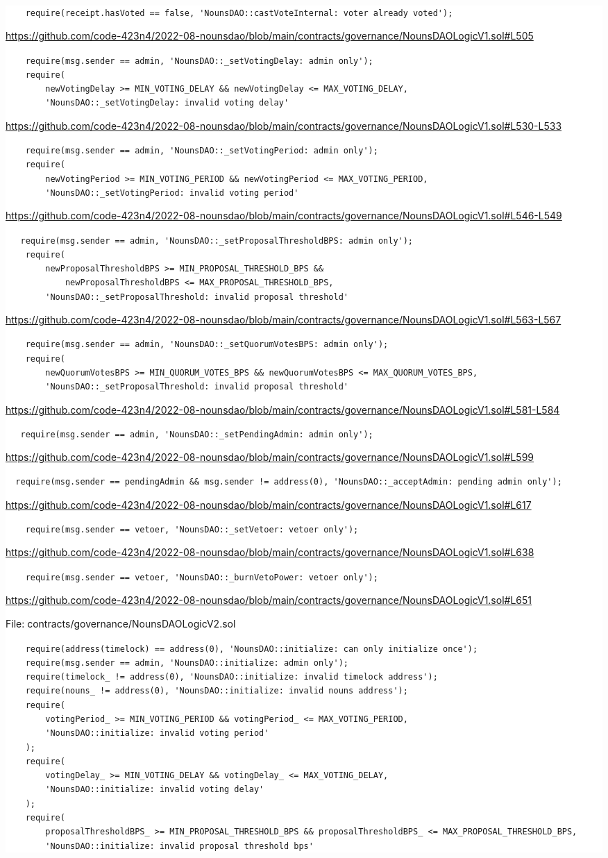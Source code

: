         require(receipt.hasVoted == false, 'NounsDAO::castVoteInternal: voter already voted');
https://github.com/code-423n4/2022-08-nounsdao/blob/main/contracts/governance/NounsDAOLogicV1.sol#L505

        require(msg.sender == admin, 'NounsDAO::_setVotingDelay: admin only');
        require(
            newVotingDelay >= MIN_VOTING_DELAY && newVotingDelay <= MAX_VOTING_DELAY,
            'NounsDAO::_setVotingDelay: invalid voting delay'
https://github.com/code-423n4/2022-08-nounsdao/blob/main/contracts/governance/NounsDAOLogicV1.sol#L530-L533

        require(msg.sender == admin, 'NounsDAO::_setVotingPeriod: admin only');
        require(
            newVotingPeriod >= MIN_VOTING_PERIOD && newVotingPeriod <= MAX_VOTING_PERIOD,
            'NounsDAO::_setVotingPeriod: invalid voting period'
https://github.com/code-423n4/2022-08-nounsdao/blob/main/contracts/governance/NounsDAOLogicV1.sol#L546-L549

       require(msg.sender == admin, 'NounsDAO::_setProposalThresholdBPS: admin only');
        require(
            newProposalThresholdBPS >= MIN_PROPOSAL_THRESHOLD_BPS &&
                newProposalThresholdBPS <= MAX_PROPOSAL_THRESHOLD_BPS,
            'NounsDAO::_setProposalThreshold: invalid proposal threshold'
https://github.com/code-423n4/2022-08-nounsdao/blob/main/contracts/governance/NounsDAOLogicV1.sol#L563-L567

        require(msg.sender == admin, 'NounsDAO::_setQuorumVotesBPS: admin only');
        require(
            newQuorumVotesBPS >= MIN_QUORUM_VOTES_BPS && newQuorumVotesBPS <= MAX_QUORUM_VOTES_BPS,
            'NounsDAO::_setProposalThreshold: invalid proposal threshold'
https://github.com/code-423n4/2022-08-nounsdao/blob/main/contracts/governance/NounsDAOLogicV1.sol#L581-L584

       require(msg.sender == admin, 'NounsDAO::_setPendingAdmin: admin only');
https://github.com/code-423n4/2022-08-nounsdao/blob/main/contracts/governance/NounsDAOLogicV1.sol#L599

      require(msg.sender == pendingAdmin && msg.sender != address(0), 'NounsDAO::_acceptAdmin: pending admin only');
https://github.com/code-423n4/2022-08-nounsdao/blob/main/contracts/governance/NounsDAOLogicV1.sol#L617

        require(msg.sender == vetoer, 'NounsDAO::_setVetoer: vetoer only');
https://github.com/code-423n4/2022-08-nounsdao/blob/main/contracts/governance/NounsDAOLogicV1.sol#L638

        require(msg.sender == vetoer, 'NounsDAO::_burnVetoPower: vetoer only');
https://github.com/code-423n4/2022-08-nounsdao/blob/main/contracts/governance/NounsDAOLogicV1.sol#L651

File: contracts/governance/NounsDAOLogicV2.sol

        require(address(timelock) == address(0), 'NounsDAO::initialize: can only initialize once');
        require(msg.sender == admin, 'NounsDAO::initialize: admin only');
        require(timelock_ != address(0), 'NounsDAO::initialize: invalid timelock address');
        require(nouns_ != address(0), 'NounsDAO::initialize: invalid nouns address');
        require(
            votingPeriod_ >= MIN_VOTING_PERIOD && votingPeriod_ <= MAX_VOTING_PERIOD,
            'NounsDAO::initialize: invalid voting period'
        );
        require(
            votingDelay_ >= MIN_VOTING_DELAY && votingDelay_ <= MAX_VOTING_DELAY,
            'NounsDAO::initialize: invalid voting delay'
        );
        require(
            proposalThresholdBPS_ >= MIN_PROPOSAL_THRESHOLD_BPS && proposalThresholdBPS_ <= MAX_PROPOSAL_THRESHOLD_BPS,
            'NounsDAO::initialize: invalid proposal threshold bps'